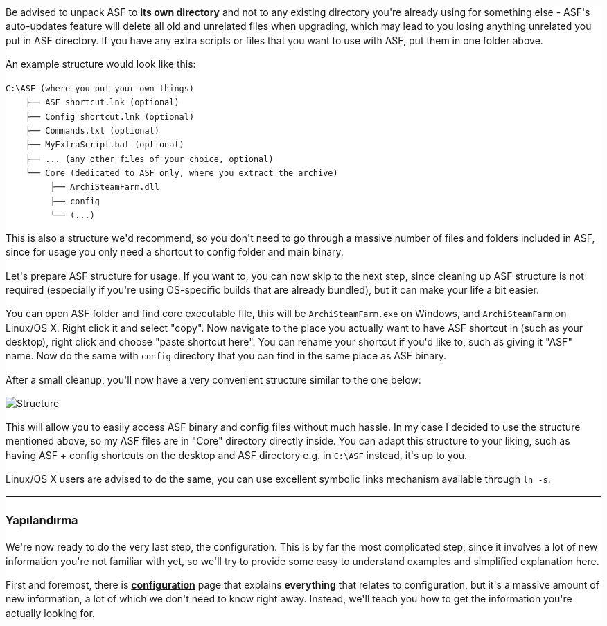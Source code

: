 Be advised to unpack ASF to **its own directory** and not to any existing directory you're already using for something else - ASF's auto-updates feature will delete all old and unrelated files when upgrading, which may lead to you losing anything unrelated you put in ASF directory. If you have any extra scripts or files that you want to use with ASF, put them in one folder above.

An example structure would look like this:

    C:\ASF (where you put your own things)
        ├── ASF shortcut.lnk (optional)
        ├── Config shortcut.lnk (optional)
        ├── Commands.txt (optional)
        ├── MyExtraScript.bat (optional)
        ├── ... (any other files of your choice, optional)
        └── Core (dedicated to ASF only, where you extract the archive)
             ├── ArchiSteamFarm.dll
             ├── config
             └── (...)
    

This is also a structure we'd recommend, so you don't need to go through a massive number of files and folders included in ASF, since for usage you only need a shortcut to config folder and main binary.

Let's prepare ASF structure for usage. If you want to, you can now skip to the next step, since cleaning up ASF structure is not required (especially if you're using OS-specific builds that are already bundled), but it can make your life a bit easier.

You can open ASF folder and find core executable file, this will be `ArchiSteamFarm.exe` on Windows, and `ArchiSteamFarm` on Linux/OS X. Right click it and select "copy". Now navigate to the place you actually want to have ASF shortcut in (such as your desktop), right click and choose "paste shortcut here". You can rename your shortcut if you'd like to, such as giving it "ASF" name. Now do the same with `config` directory that you can find in the same place as ASF binary.

After a small cleanup, you'll now have a very convenient structure similar to the one below:

![Structure](https://i.imgur.com/k85csaZ.png)

This will allow you to easily access ASF binary and config files without much hassle. In my case I decided to use the structure mentioned above, so my ASF files are in "Core" directory directly inside. You can adapt this structure to your liking, such as having ASF + config shortcuts on the desktop and ASF directory e.g. in `C:\ASF` instead, it's up to you.

Linux/OS X users are advised to do the same, you can use excellent symbolic links mechanism available through `ln -s`.

* * *

### Yapılandırma

We're now ready to do the very last step, the configuration. This is by far the most complicated step, since it involves a lot of new information you're not familiar with yet, so we'll try to provide some easy to understand examples and simplified explanation here.

First and foremost, there is **[configuration](https://github.com/JustArchiNET/ArchiSteamFarm/wiki/Configuration)** page that explains **everything** that relates to configuration, but it's a massive amount of new information, a lot of which we don't need to know right away. Instead, we'll teach you how to get the information you're actually looking for.
